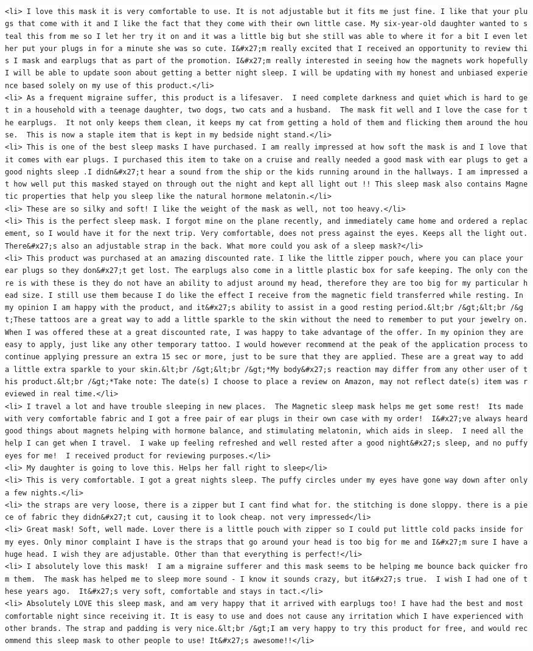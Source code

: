     <li> I love this mask it is very comfortable to use. It is not adjustable but it fits me just fine. I like that your plugs that come with it and I like the fact that they come with their own little case. My six-year-old daughter wanted to steal this from me so I let her try it on and it was a little big but she still was able to where it for a bit I even let her put your plugs in for a minute she was so cute. I&#x27;m really excited that I received an opportunity to review this I mask and earplugs that as part of the promotion. I&#x27;m really interested in seeing how the magnets work hopefully I will be able to update soon about getting a better night sleep. I will be updating with my honest and unbiased experience based solely on my use of this product.</li>
    <li> As a frequent migraine suffer, this product is a lifesaver.  I need complete darkness and quiet which is hard to get in a household with a teenage daughter, two dogs, two cats and a husband.  The mask fit well and I love the case for the earplugs.  It not only keeps them clean, it keeps my cat from getting a hold of them and flicking them around the house.  This is now a staple item that is kept in my bedside night stand.</li>
    <li> This is one of the best sleep masks I have purchased. I am really impressed at how soft the mask is and I love that it comes with ear plugs. I purchased this item to take on a cruise and really needed a good mask with ear plugs to get a good nights sleep .I didn&#x27;t hear a sound from the ship or the kids running around in the hallways. I am impressed at how well put this masked stayed on through out the night and kept all light out !! This sleep mask also contains Magnetic properties that help you sleep like the natural hormone melatonin.</li>
    <li> These are so silky and soft! I like the weight of the mask as well, not too heavy.</li>
    <li> This is the perfect sleep mask. I forgot mine on the plane recently, and immediately came home and ordered a replacement, so I would have it for the next trip. Very comfortable, does not press against the eyes. Keeps all the light out. There&#x27;s also an adjustable strap in the back. What more could you ask of a sleep mask?</li>
    <li> This product was purchased at an amazing discounted rate. I like the little zipper pouch, where you can place your ear plugs so they don&#x27;t get lost. The earplugs also come in a little plastic box for safe keeping. The only con there is with these is they do not have an ability to adjust around my head, therefore they are too big for my particular head size. I still use them because I do like the effect I receive from the magnetic field transferred while resting. In my opinion I am happy with the product, and it&#x27;s ability to assist in a good resting period.&lt;br /&gt;&lt;br /&gt;These tattoos are a great way to add a little sparkle to the skin without the need to remember to put your jewelry on. When I was offered these at a great discounted rate, I was happy to take advantage of the offer. In my opinion they are easy to apply, just like any other temporary tattoo. I would however recommend at the peak of the application process to continue applying pressure an extra 15 sec or more, just to be sure that they are applied. These are a great way to add a little extra sparkle to your skin.&lt;br /&gt;&lt;br /&gt;*My body&#x27;s reaction may differ from any other user of this product.&lt;br /&gt;*Take note: The date(s) I choose to place a review on Amazon, may not reflect date(s) item was reviewed in real time.</li>
    <li> I travel a lot and have trouble sleeping in new places.  The Magnetic sleep mask helps me get some rest!  Its made with very comfortable fabric and I got a free pair of ear plugs in their own case with my order!  I&#x27;ve always heard good things about magnets helping with hormone balance, and stimulating melatonin, which aids in sleep.  I need all the help I can get when I travel.  I wake up feeling refreshed and well rested after a good night&#x27;s sleep, and no puffy eyes for me!  I received product for reviewing purposes.</li>
    <li> My daughter is going to love this. Helps her fall right to sleep</li>
    <li> This is very comfortable. I got a great nights sleep. The puffy circles under my eyes have gone way down after only a few nights.</li>
    <li> the straps are very loose, there is a zipper but I cant find what for. the stitching is done sloppy. there is a piece of fabric they didn&#x27;t cut, causing it to look cheap. not very impressed</li>
    <li> Great mask! Soft, well made. Lover there is a little pouch with zipper so I could put little cold packs inside for my eyes. Only minor complaint I have is the straps that go around your head is too big for me and I&#x27;m sure I have a huge head. I wish they are adjustable. Other than that everything is perfect!</li>
    <li> I absolutely love this mask!  I am a migraine sufferer and this mask seems to be helping me bounce back quicker from them.  The mask has helped me to sleep more sound - I know it sounds crazy, but it&#x27;s true.  I wish I had one of these years ago.  It&#x27;s very soft, comfortable and stays in tact.</li>
    <li> Absolutely LOVE this sleep mask, and am very happy that it arrived with earplugs too! I have had the best and most comfortable night since receiving it. It is easy to use and does not cause any irritation which I have experienced with other brands. The strap and padding is very nice.&lt;br /&gt;I am very happy to try this product for free, and would recommend this sleep mask to other people to use! It&#x27;s awesome!!</li>